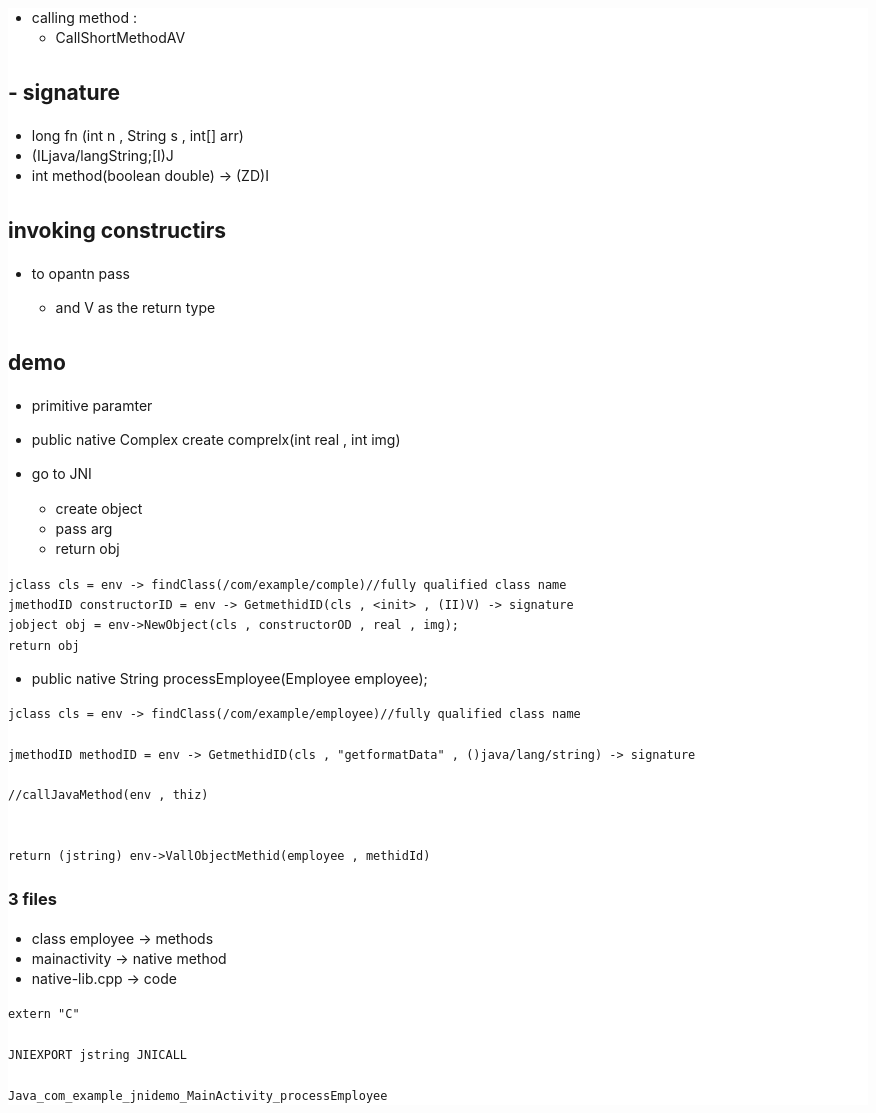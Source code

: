- calling method :
	- CallShortMethodAV
## - signature
- long fn (int n , String s , int[] arr)
- (ILjava/langString;[I)J
- int method(boolean double) -> (ZD)I

## invoking constructirs
- to opantn pass <init>
	- and V as the return type 
	
## demo
- primitive paramter

- public native Complex create comprelx(int real , int img)
- go to JNI 
	- create object
	- pass arg
	- return obj
```
jclass cls = env -> findClass(/com/example/comple)//fully qualified class name
jmethodID constructorID = env -> GetmethidID(cls , <init> , (II)V) -> signature
jobject obj = env->NewObject(cls , constructorOD , real , img);
return obj
```



- public native String processEmployee(Employee employee);

```
jclass cls = env -> findClass(/com/example/employee)//fully qualified class name

jmethodID methodID = env -> GetmethidID(cls , "getformatData" , ()java/lang/string) -> signature

//callJavaMethod(env , thiz)


return (jstring) env->VallObjectMethid(employee , methidId)
```


### 3 files
- class employee -> methods
- mainactivity -> native method
- native-lib.cpp -> code
```
extern "C"

JNIEXPORT jstring JNICALL

Java_com_example_jnidemo_MainActivity_processEmployee

```
